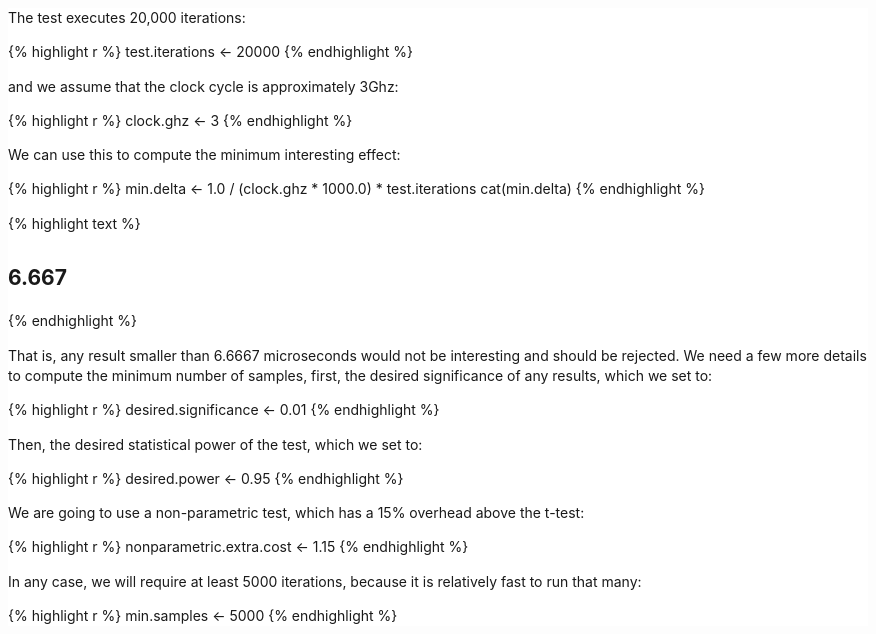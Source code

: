 The test executes 20,000 iterations:


{% highlight r %}
test.iterations <- 20000
{% endhighlight %}

and we assume that the clock cycle is approximately 3Ghz:


{% highlight r %}
clock.ghz <- 3
{% endhighlight %}

We can use this to compute the minimum interesting effect:


{% highlight r %}
min.delta <- 1.0 / (clock.ghz * 1000.0) * test.iterations
cat(min.delta)
{% endhighlight %}



{% highlight text %}
## 6.667
{% endhighlight %}

That is, any result smaller than 6.6667 microseconds would not
be interesting and should be rejected.
We need a few more details to compute the minimum number of samples,
first, the desired significance of any results, which we set to:


{% highlight r %}
desired.significance <- 0.01
{% endhighlight %}

Then, the desired statistical power of the test, which we set to:


{% highlight r %}
desired.power <- 0.95
{% endhighlight %}

We are going to use a non-parametric test, which has a 15% overhead
above the t-test:


{% highlight r %}
nonparametric.extra.cost <- 1.15
{% endhighlight %}

In any case, we will require at least 5000 iterations, because it is
relatively fast to run that many:


{% highlight r %}
min.samples <- 5000
{% endhighlight %}
